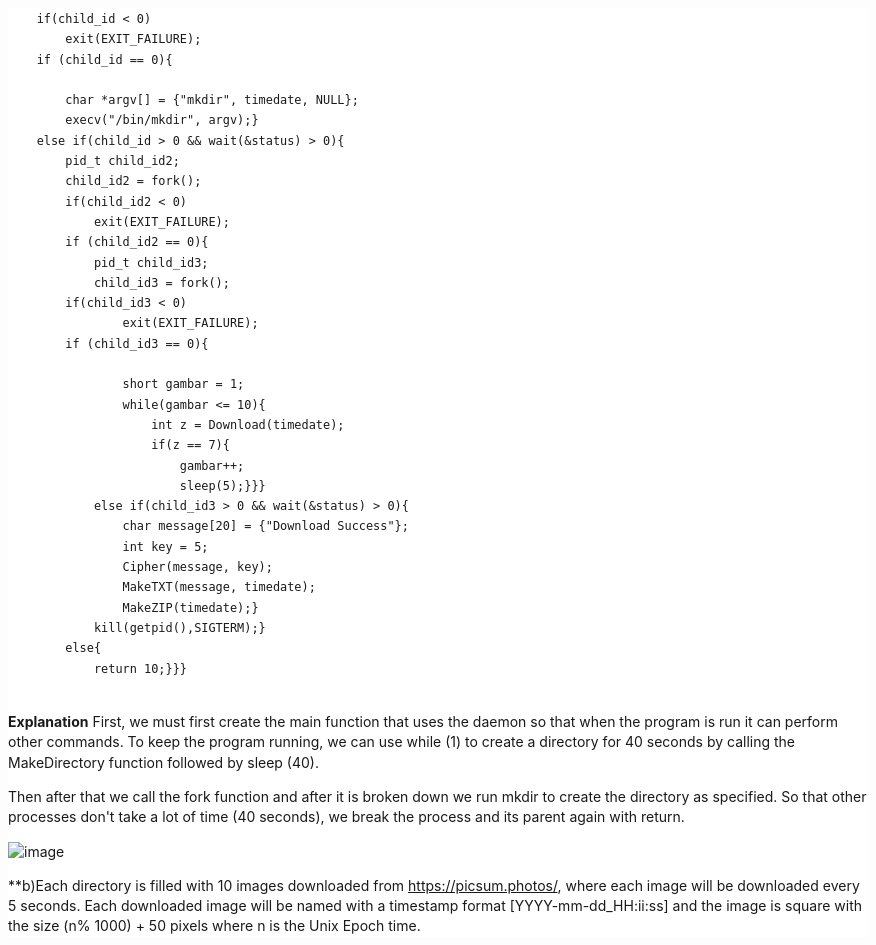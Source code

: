 ```
	if(child_id < 0)
		exit(EXIT_FAILURE);
	if (child_id == 0){	
  		
		char *argv[] = {"mkdir", timedate, NULL};
		execv("/bin/mkdir", argv);}
	else if(child_id > 0 && wait(&status) > 0){
		pid_t child_id2;
		child_id2 = fork();
		if(child_id2 < 0)
			exit(EXIT_FAILURE);
		if (child_id2 == 0){
			pid_t child_id3;
			child_id3 = fork();
		if(child_id3 < 0)
				exit(EXIT_FAILURE);
		if (child_id3 == 0){	
				
  				short gambar = 1;
				while(gambar <= 10){
					int z = Download(timedate);
					if(z == 7){
						gambar++;
						sleep(5);}}}
			else if(child_id3 > 0 && wait(&status) > 0){
				char message[20] = {"Download Success"};
				int key = 5;
				Cipher(message, key);
				MakeTXT(message, timedate);
				MakeZIP(timedate);}
			kill(getpid(),SIGTERM);}
		else{
			return 10;}}}
			
```

**Explanation**
First, we must first create the main function that uses the daemon so that when the program is run it can perform other commands. To keep the program running, we can use while (1) to create a directory for 40 seconds by calling the MakeDirectory function followed by sleep (40).

Then after that we call the fork function and after it is broken down we run mkdir to create the directory as specified. So that other processes don't take a lot of time (40 seconds), we break the process and its parent again with return.

![image](https://user-images.githubusercontent.com/61174498/115994547-a9454780-a601-11eb-9fbf-8fd6a8b3d364.png)

**b)Each directory is filled with 10 images downloaded from https://picsum.photos/, where each image will be downloaded every 5 seconds. Each downloaded image will be named with a timestamp format [YYYY-mm-dd_HH:ii:ss] and the image is square with the size (n% 1000) + 50 pixels where n is the Unix Epoch time.
